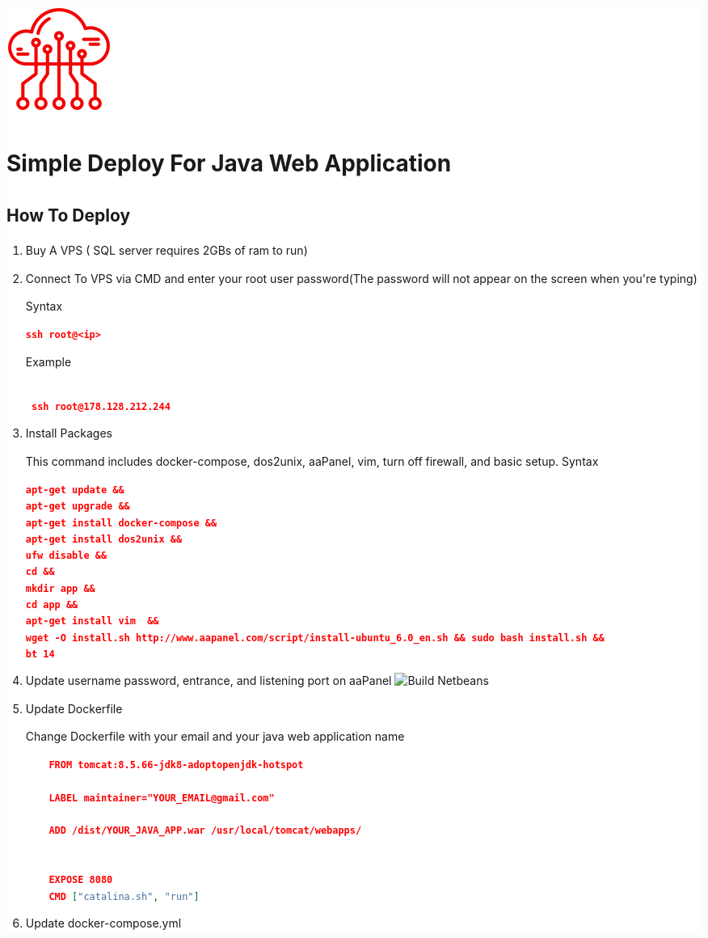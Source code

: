 ![Build Netbeans](github/logo.svg)
# Simple Deploy For Java Web Application
## How To Deploy
1. Buy A VPS ( SQL server requires 2GBs of ram to run)
2. Connect To VPS via CMD and enter your root user password(The password will not appear on the screen when you're typing)

    Syntax
    ```json
    ssh root@<ip>
    ```
    Example
   ```json

    ssh root@178.128.212.244
    ```
3. Install Packages

    This command includes docker-compose, dos2unix, aaPanel, vim, turn off firewall, and basic setup.
    Syntax
     ```json
    apt-get update &&
    apt-get upgrade &&
    apt-get install docker-compose &&
    apt-get install dos2unix &&
    ufw disable &&
    cd &&
    mkdir app && 
    cd app &&
    apt-get install vim  &&
    wget -O install.sh http://www.aapanel.com/script/install-ubuntu_6.0_en.sh && sudo bash install.sh &&
    bt 14
    ```
4. Update username password, entrance, and listening port on aaPanel
  ![Build Netbeans](github/aapanel.png)

5. Update Dockerfile

    Change Dockerfile with your email and your java web application name

    ```json
        FROM tomcat:8.5.66-jdk8-adoptopenjdk-hotspot

        LABEL maintainer="YOUR_EMAIL@gmail.com"

        ADD /dist/YOUR_JAVA_APP.war /usr/local/tomcat/webapps/


        EXPOSE 8080
        CMD ["catalina.sh", "run"]
    ```
6. Update docker-compose.yml
   ```